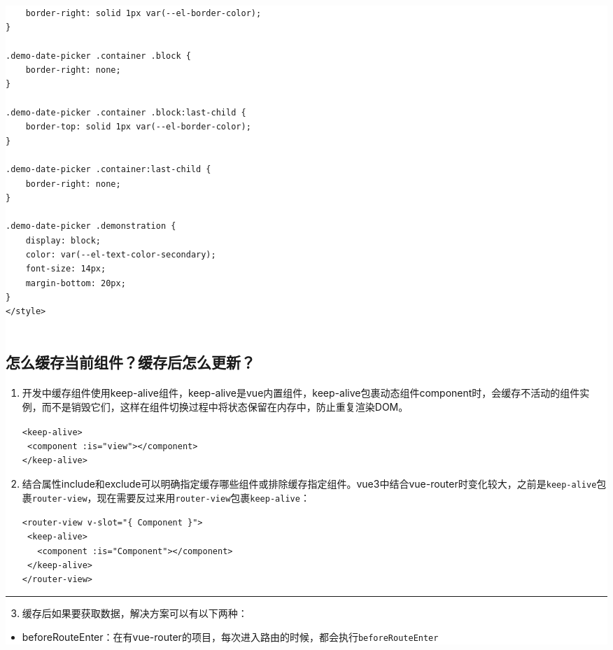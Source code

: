 ```vue
    border-right: solid 1px var(--el-border-color);
}

.demo-date-picker .container .block {
    border-right: none;
}

.demo-date-picker .container .block:last-child {
    border-top: solid 1px var(--el-border-color);
}

.demo-date-picker .container:last-child {
    border-right: none;
}

.demo-date-picker .demonstration {
    display: block;
    color: var(--el-text-color-secondary);
    font-size: 14px;
    margin-bottom: 20px;
}
</style>
  
```



## 怎么缓存当前组件？缓存后怎么更新？

1. 开发中缓存组件使用keep-alive组件，keep-alive是vue内置组件，keep-alive包裹动态组件component时，会缓存不活动的组件实例，而不是销毁它们，这样在组件切换过程中将状态保留在内存中，防止重复渲染DOM。

   ```vue
   <keep-alive>
    <component :is="view"></component>
   </keep-alive>
   ```

2. 结合属性include和exclude可以明确指定缓存哪些组件或排除缓存指定组件。vue3中结合vue-router时变化较大，之前是`keep-alive`包裹`router-view`，现在需要反过来用`router-view`包裹`keep-alive`：

   ```vue
   <router-view v-slot="{ Component }">
    <keep-alive>
      <component :is="Component"></component>
    </keep-alive>
   </router-view>
   ```

------

3. 缓存后如果要获取数据，解决方案可以有以下两种：

- beforeRouteEnter：在有vue-router的项目，每次进入路由的时候，都会执行`beforeRouteEnter`
